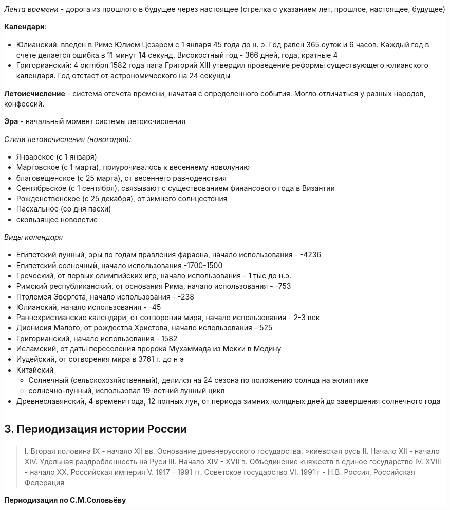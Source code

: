 *Лента времени* - дорога из прошлого в будущее через настоящее (стрелка с указанием лет, прошлое, настоящее, будущее)

**Календари**:
* Юлианский: введен в Риме Юлием Цезарем с 1 января 45 года до н. э. Год равен 365 суток и 6 часов. Каждый год в счете делается ошибка в 11 минут 14 секунд. Високостный год - 366 дней, года, кратные 4
* Григорианский: 4 октября 1582 года папа Григорий XIII утвердил проведение реформы существующего юлианского календаря. Год отстает от астрономического на 24 секунды


**Летоисчисление** - система отсчета времени, начатая с определенного события. Могло отличаться у разных народов, конфессий.

**Эра** - начальный момент системы летоисчисления

*Стили летоисчисления (новогодия):*
* Январское (с 1 января)
* Мартовское (с 1 марта), приурочивалось к весеннему новолунию
* благовещенское (с 25 марта), от весеннего равноденствия
* Сентябрьское (с 1 сентября), связывают с существованием финансового года в Византии
* Рожденственское (с 25 декабря), от зимнего солнцестония
* Пасхальное (со дня пасхи)
* скользящее новолетие

*Виды календаря*
* Египетский лунный, эры по годам правления фараона, начало использования - -4236
* Египетский солнечный, начало использования -1700-1500
* Греческий, от первых олимпийских игр, начало использования - 1 тыс до н.э.
* Римский республиканский, от основания Рима, начало использования - -753
* Птолемея Эвергета, начало использования - -238
* Юлианский, начало использования - -45
* Раннехристианские календари, от сотворения мира, начало использования - 2-3 век
* Дионисия Малого, от рождества Христова, начало использования - 525
* Григорианский, начало использования - 1582
* Исламский, от даты переселения пророка Мухаммада из Мекки в Медину
* Иудейский, от сотворения мира в 3761 г. до н э
* Китайский
    * Солнечный (сельскохозяйственный), делился на 24 сезона по положению солнца на эклиптике
    * солнечно-лунный, использовал 19-летний лунный цикл
* Древнеславянский, 4 времени года, 12 полных лун, от периода зимних колядных дней до завершения солнечного года


## 3. Периодизация истории России

>I. Вторая половина IX - начало XII вв. Основание древнерусского государства, >киевская русь
>II. Начало XII - начало XIV. Удельная раздробленность на Руси
>III. Начало XIV - XVII в. Объединение княжеств в единое государство
>IV. XVIII - начало XX. Российская империя
>V. 1917 - 1991 гг. Советское государство
>VI. 1991 г - Н.В. Россия, Российская Федерация

**Периодизация по С.М.Соловьёву**
